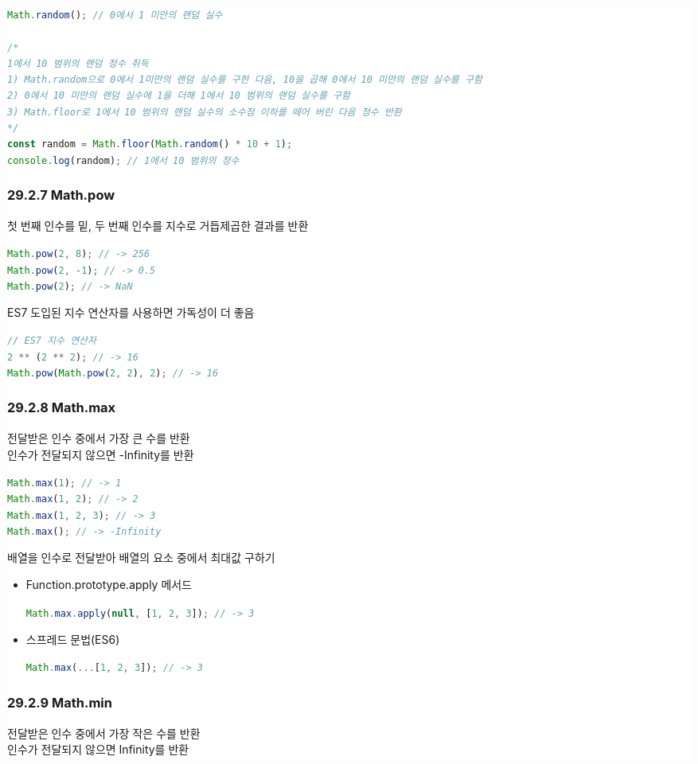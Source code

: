 ```js
Math.random(); // 0에서 1 미안의 랜덤 실수

/*
1에서 10 범위의 랜덤 정수 취득
1) Math.random으로 0에서 1미만의 랜덤 실수를 구한 다음, 10을 곱해 0에서 10 미만의 랜덤 실수를 구함
2) 0에서 10 미만의 랜덤 실수에 1을 더해 1에서 10 범위의 랜덤 실수를 구함
3) Math.floor로 1에서 10 범위의 랜덤 실수의 소수점 이하를 떼어 버린 다음 정수 반환
*/
const random = Math.floor(Math.random() * 10 + 1);
console.log(random); // 1에서 10 범위의 정수
```

### 29.2.7 Math.pow

첫 번째 인수를 밑, 두 번째 인수를 지수로 거듭제곱한 결과를 반환

```js
Math.pow(2, 8); // -> 256
Math.pow(2, -1); // -> 0.5
Math.pow(2); // -> NaN
```

ES7 도입된 지수 연산자를 사용하면 가독성이 더 좋음

```js
// ES7 지수 연산자
2 ** (2 ** 2); // -> 16
Math.pow(Math.pow(2, 2), 2); // -> 16
```

### 29.2.8 Math.max

전달받은 인수 중에서 가장 큰 수를 반환  
인수가 전달되지 않으면 -Infinity를 반환

```js
Math.max(1); // -> 1
Math.max(1, 2); // -> 2
Math.max(1, 2, 3); // -> 3
Math.max(); // -> -Infinity
```

배열을 인수로 전달받아 배열의 요소 중에서 최대값 구하기

- Function.prototype.apply 메서드
  ```js
  Math.max.apply(null, [1, 2, 3]); // -> 3
  ```
- 스프레드 문법(ES6)
  ```js
  Math.max(...[1, 2, 3]); // -> 3
  ```

### 29.2.9 Math.min

전달받은 인수 중에서 가장 작은 수를 반환  
인수가 전달되지 않으면 Infinity를 반환
